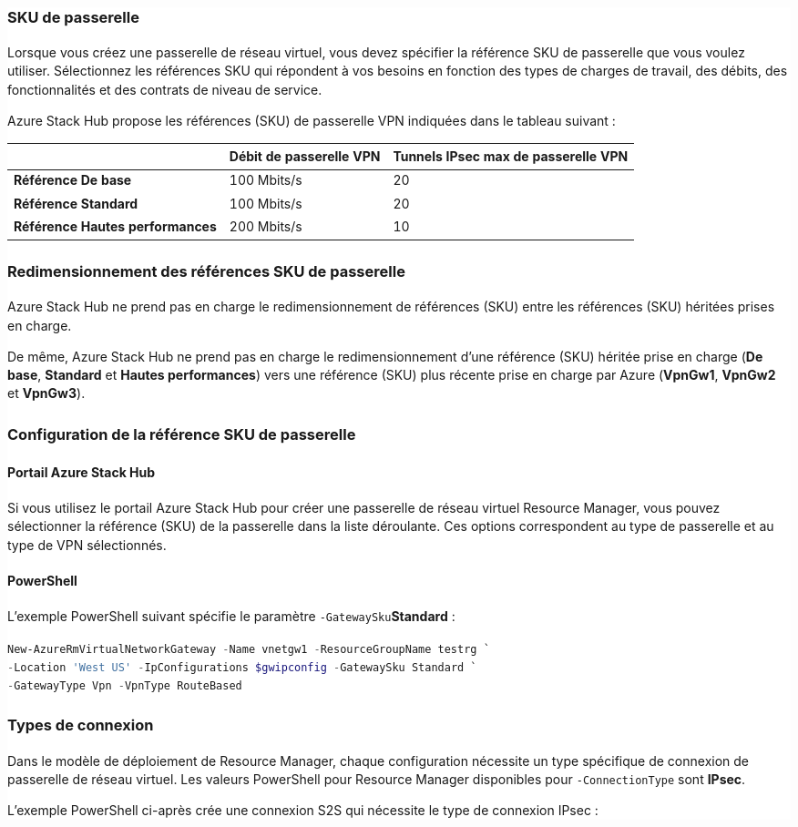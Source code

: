 ### <a name="gateway-skus"></a>SKU de passerelle

Lorsque vous créez une passerelle de réseau virtuel, vous devez spécifier la référence SKU de passerelle que vous voulez utiliser. Sélectionnez les références SKU qui répondent à vos besoins en fonction des types de charges de travail, des débits, des fonctionnalités et des contrats de niveau de service.

Azure Stack Hub propose les références (SKU) de passerelle VPN indiquées dans le tableau suivant :

| | Débit de passerelle VPN |Tunnels IPsec max de passerelle VPN |
|-------|-------|-------|
|**Référence De base**  | 100 Mbits/s  | 20    |
|**Référence Standard**   | 100 Mbits/s  | 20 |
|**Référence Hautes performances** | 200 Mbits/s | 10 |

### <a name="resizing-gateway-skus"></a>Redimensionnement des références SKU de passerelle

Azure Stack Hub ne prend pas en charge le redimensionnement de références (SKU) entre les références (SKU) héritées prises en charge.

De même, Azure Stack Hub ne prend pas en charge le redimensionnement d’une référence (SKU) héritée prise en charge (**De base**, **Standard** et **Hautes performances**) vers une référence (SKU) plus récente prise en charge par Azure (**VpnGw1**, **VpnGw2** et **VpnGw3**).

### <a name="configure-the-gateway-sku"></a>Configuration de la référence SKU de passerelle

#### <a name="azure-stack-hub-portal"></a>Portail Azure Stack Hub

Si vous utilisez le portail Azure Stack Hub pour créer une passerelle de réseau virtuel Resource Manager, vous pouvez sélectionner la référence (SKU) de la passerelle dans la liste déroulante. Ces options correspondent au type de passerelle et au type de VPN sélectionnés.

#### <a name="powershell"></a>PowerShell

L’exemple PowerShell suivant spécifie le paramètre `-GatewaySku`**Standard** :

```powershell
New-AzureRmVirtualNetworkGateway -Name vnetgw1 -ResourceGroupName testrg `
-Location 'West US' -IpConfigurations $gwipconfig -GatewaySku Standard `
-GatewayType Vpn -VpnType RouteBased
```

### <a name="connection-types"></a>Types de connexion

Dans le modèle de déploiement de Resource Manager, chaque configuration nécessite un type spécifique de connexion de passerelle de réseau virtuel. Les valeurs PowerShell pour Resource Manager disponibles pour `-ConnectionType` sont **IPsec**.

L’exemple PowerShell ci-après crée une connexion S2S qui nécessite le type de connexion IPsec :
